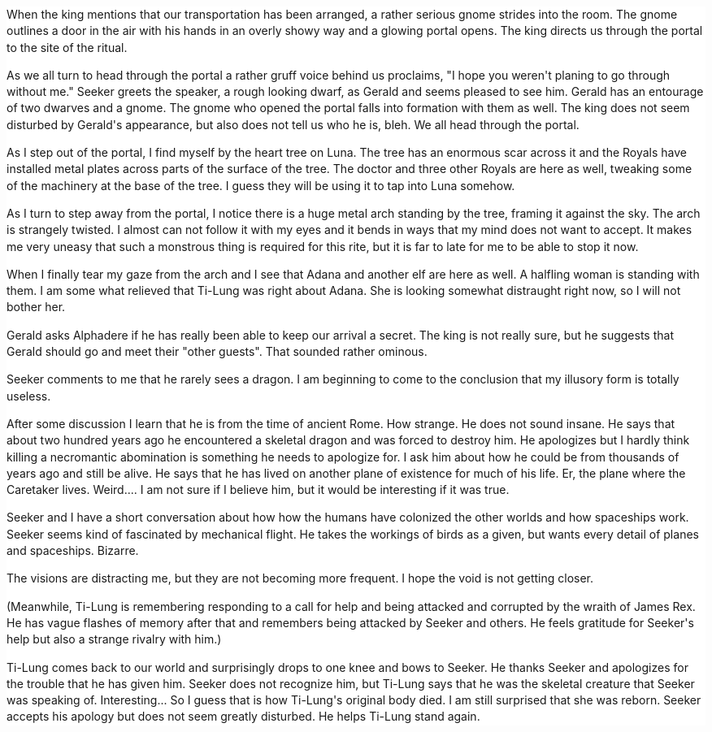 When the king mentions that our transportation has been arranged, a rather serious gnome strides into the room. The gnome outlines a door in the air with his hands in an overly showy way and a glowing portal opens. The king directs us through the portal to the site of the ritual.

As we all turn to head through the portal a rather gruff voice behind us proclaims, &quot;I hope you weren't planing to go through without me.&quot; Seeker greets the speaker, a rough looking dwarf, as Gerald and seems pleased to see him. Gerald has an entourage of two dwarves and a gnome. The gnome who opened the portal falls into formation with them as well. The king does not seem disturbed by Gerald's appearance, but also does not tell us who he is, bleh. We all head through the portal.

As I step out of the portal, I find myself by the heart tree on Luna. The tree has an enormous scar across it and the Royals have installed metal plates across parts of the surface of the tree. The doctor and three other Royals are here as well, tweaking some of the machinery at the base of the tree. I guess they will be using it to tap into Luna somehow.

As I turn to step away from the portal, I notice there is a huge metal arch standing by the tree, framing it against the sky. The arch is strangely twisted. I almost can not follow it with my eyes and it bends in ways that my mind does not want to accept. It makes me very uneasy that such a monstrous thing is required for this rite, but it is far to late for me to be able to stop it now.

When I finally tear my gaze from the arch and I see that Adana and another elf are here as well. A halfling woman is standing with them. I am some what relieved that Ti-Lung was right about Adana. She is looking somewhat distraught right now, so I will not bother her.

Gerald asks Alphadere if he has really been able to keep our arrival a secret. The king is not really sure, but he suggests that Gerald should go and meet their &quot;other guests&quot;. That sounded rather ominous.

Seeker comments to me that he rarely sees a dragon. I am beginning to come to the conclusion that my illusory form is totally useless.

After some discussion I learn that he is from the time of ancient Rome. How strange. He does not sound insane. He says that about two hundred years ago he encountered a skeletal dragon and was forced to destroy him. He apologizes but I hardly think killing a necromantic abomination is something he needs to apologize for. I ask him about how he could be from thousands of years ago and still be alive. He says that he has lived on another plane of existence for much of his life. Er, the plane where the Caretaker lives. Weird.... I am not sure if I believe him, but it would be interesting if it was true.

Seeker and I have a short conversation about how how the humans have colonized the other worlds and how spaceships work. Seeker seems kind of fascinated by mechanical flight. He takes the workings of birds as a given, but wants every detail of planes and spaceships. Bizarre.

The visions are distracting me, but they are not becoming more frequent. I hope the void is not getting closer.

(Meanwhile, Ti-Lung is remembering responding to a call for help and being attacked and corrupted by the wraith of James Rex. He has vague flashes of memory after that and remembers being attacked by Seeker and others. He feels gratitude for Seeker's help but also a strange rivalry with him.)

Ti-Lung comes back to our world and surprisingly drops to one knee and bows to Seeker. He thanks Seeker and apologizes for the trouble that he has given him. Seeker does not recognize him, but Ti-Lung says that he was the skeletal creature that Seeker was speaking of. Interesting... So I guess that is how Ti-Lung's original body died. I am still surprised that she was reborn. Seeker accepts his apology but does not seem greatly disturbed. He helps Ti-Lung stand again.

